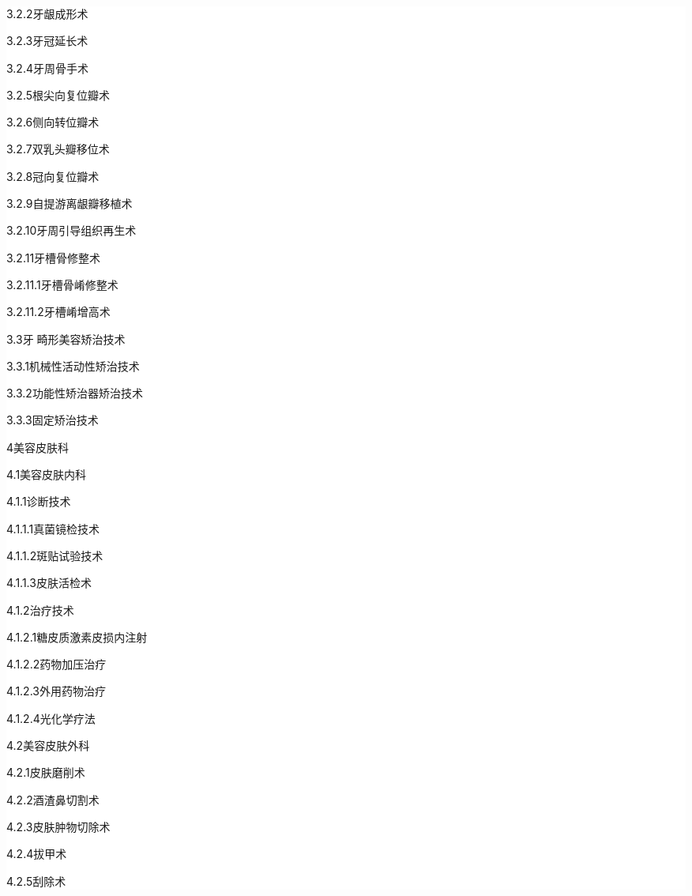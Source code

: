 3.2.2牙龈成形术

3.2.3牙冠延长术

3.2.4牙周骨手术

3.2.5根尖向复位瓣术

3.2.6侧向转位瓣术

3.2.7双乳头瓣移位术

3.2.8冠向复位瓣术

3.2.9自提游离龈瓣移植术

3.2.10牙周引导组织再生术

3.2.11牙槽骨修整术

3.2.11.1牙槽骨崤修整术

3.2.11.2牙槽崤增高术

3.3牙 畸形美容矫治技术

3.3.1机械性活动性矫治技术

3.3.2功能性矫治器矫治技术

3.3.3固定矫治技术

4美容皮肤科

4.1美容皮肤内科

4.1.1诊断技术

4.1.1.1真菌镜检技术

4.1.1.2斑贴试验技术

4.1.1.3皮肤活检术

4.1.2治疗技术

4.1.2.1糖皮质激素皮损内注射

4.1.2.2药物加压治疗

4.1.2.3外用药物治疗

4.1.2.4光化学疗法

4.2美容皮肤外科

4.2.1皮肤磨削术

4.2.2酒渣鼻切割术

4.2.3皮肤肿物切除术

4.2.4拔甲术

4.2.5刮除术
